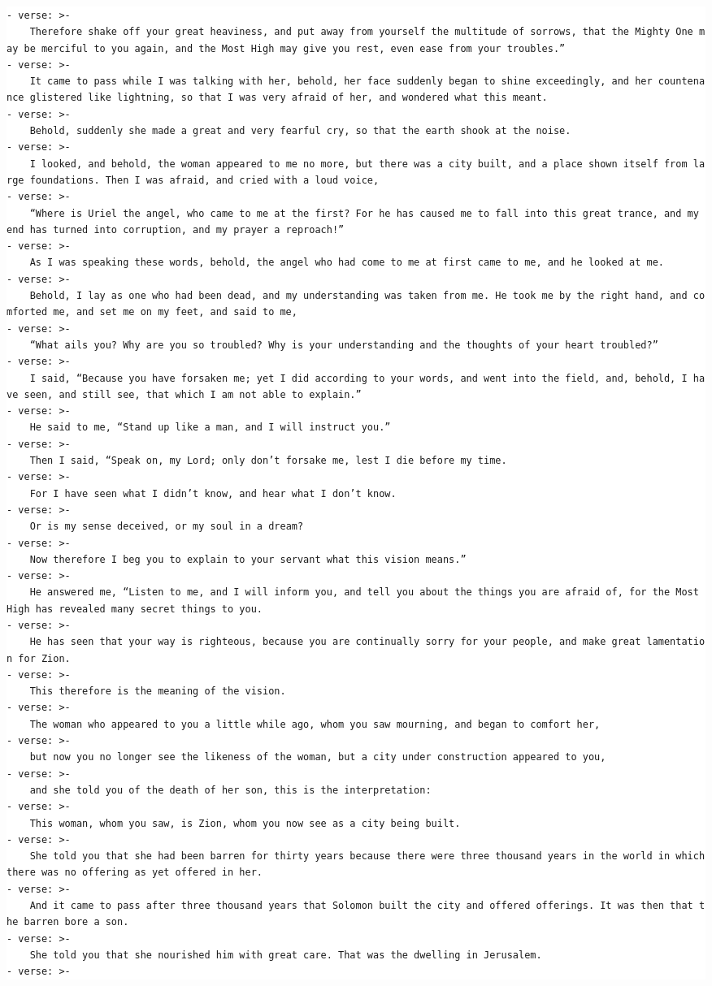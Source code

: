     - verse: >-
        Therefore shake off your great heaviness, and put away from yourself the multitude of sorrows, that the Mighty One may be merciful to you again, and the Most High may give you rest, even ease from your troubles.” 
    - verse: >-
        It came to pass while I was talking with her, behold, her face suddenly began to shine exceedingly, and her countenance glistered like lightning, so that I was very afraid of her, and wondered what this meant. 
    - verse: >-
        Behold, suddenly she made a great and very fearful cry, so that the earth shook at the noise. 
    - verse: >-
        I looked, and behold, the woman appeared to me no more, but there was a city built, and a place shown itself from large foundations. Then I was afraid, and cried with a loud voice, 
    - verse: >-
        “Where is Uriel the angel, who came to me at the first? For he has caused me to fall into this great trance, and my end has turned into corruption, and my prayer a reproach!” 
    - verse: >-
        As I was speaking these words, behold, the angel who had come to me at first came to me, and he looked at me. 
    - verse: >-
        Behold, I lay as one who had been dead, and my understanding was taken from me. He took me by the right hand, and comforted me, and set me on my feet, and said to me, 
    - verse: >-
        “What ails you? Why are you so troubled? Why is your understanding and the thoughts of your heart troubled?” 
    - verse: >-
        I said, “Because you have forsaken me; yet I did according to your words, and went into the field, and, behold, I have seen, and still see, that which I am not able to explain.” 
    - verse: >-
        He said to me, “Stand up like a man, and I will instruct you.” 
    - verse: >-
        Then I said, “Speak on, my Lord; only don’t forsake me, lest I die before my time. 
    - verse: >-
        For I have seen what I didn’t know, and hear what I don’t know. 
    - verse: >-
        Or is my sense deceived, or my soul in a dream? 
    - verse: >-
        Now therefore I beg you to explain to your servant what this vision means.” 
    - verse: >-
        He answered me, “Listen to me, and I will inform you, and tell you about the things you are afraid of, for the Most High has revealed many secret things to you. 
    - verse: >-
        He has seen that your way is righteous, because you are continually sorry for your people, and make great lamentation for Zion. 
    - verse: >-
        This therefore is the meaning of the vision. 
    - verse: >-
        The woman who appeared to you a little while ago, whom you saw mourning, and began to comfort her, 
    - verse: >-
        but now you no longer see the likeness of the woman, but a city under construction appeared to you, 
    - verse: >-
        and she told you of the death of her son, this is the interpretation: 
    - verse: >-
        This woman, whom you saw, is Zion, whom you now see as a city being built. 
    - verse: >-
        She told you that she had been barren for thirty years because there were three thousand years in the world in which there was no offering as yet offered in her. 
    - verse: >-
        And it came to pass after three thousand years that Solomon built the city and offered offerings. It was then that the barren bore a son. 
    - verse: >-
        She told you that she nourished him with great care. That was the dwelling in Jerusalem. 
    - verse: >-